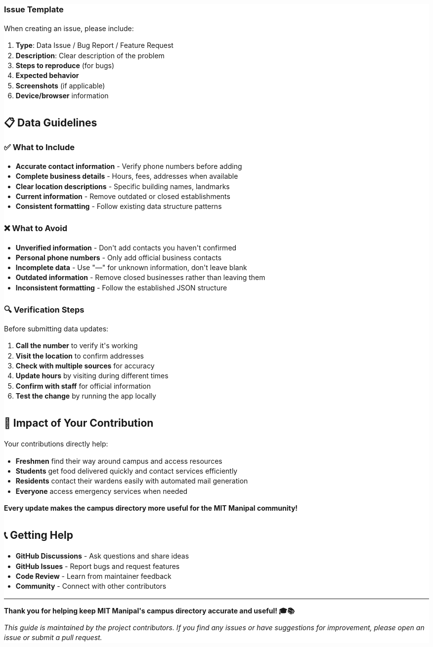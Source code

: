 ### **Issue Template**
When creating an issue, please include:

1. **Type**: Data Issue / Bug Report / Feature Request
2. **Description**: Clear description of the problem
3. **Steps to reproduce** (for bugs)
4. **Expected behavior**
5. **Screenshots** (if applicable)
6. **Device/browser** information

## 📋 Data Guidelines

### ✅ What to Include
- **Accurate contact information** - Verify phone numbers before adding
- **Complete business details** - Hours, fees, addresses when available
- **Clear location descriptions** - Specific building names, landmarks
- **Current information** - Remove outdated or closed establishments
- **Consistent formatting** - Follow existing data structure patterns

### ❌ What to Avoid
- **Unverified information** - Don't add contacts you haven't confirmed
- **Personal phone numbers** - Only add official business contacts
- **Incomplete data** - Use "—" for unknown information, don't leave blank
- **Outdated information** - Remove closed businesses rather than leaving them
- **Inconsistent formatting** - Follow the established JSON structure

### 🔍 Verification Steps
Before submitting data updates:
1. **Call the number** to verify it's working
2. **Visit the location** to confirm addresses
3. **Check with multiple sources** for accuracy
4. **Update hours** by visiting during different times
5. **Confirm with staff** for official information
6. **Test the change** by running the app locally

## 🎯 Impact of Your Contribution

Your contributions directly help:
- **Freshmen** find their way around campus and access resources
- **Students** get food delivered quickly and contact services efficiently
- **Residents** contact their wardens easily with automated mail generation
- **Everyone** access emergency services when needed

**Every update makes the campus directory more useful for the MIT Manipal community!**

## 📞 Getting Help

- **GitHub Discussions** - Ask questions and share ideas
- **GitHub Issues** - Report bugs and request features
- **Code Review** - Learn from maintainer feedback
- **Community** - Connect with other contributors

---

**Thank you for helping keep MIT Manipal's campus directory accurate and useful! 🎓📚**

*This guide is maintained by the project contributors. If you find any issues or have suggestions for improvement, please open an issue or submit a pull request.*
